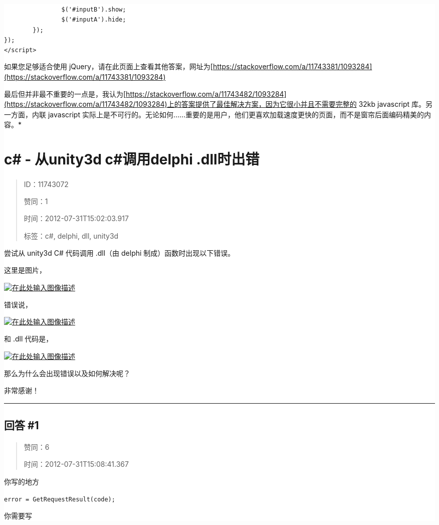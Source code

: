 ```
                $('#inputB').show;
                $('#inputA').hide;
        });
});
</script> 
```

如果您足够适合使用 jQuery，请在此页面上查看其他答案，网址为[https://stackoverflow.com/a/11743381/1093284](https://stackoverflow.com/a/11743381/1093284)

最后但并非最不重要的一点是，我认为[https://stackoverflow.com/a/11743482/1093284](https://stackoverflow.com/a/11743482/1093284)上的答案提供了最佳解决方案，因为它很小并且不需要完整的 32kb javascript 库。另一方面，内联 javascript 实际上是不可行的。无论如何……重要的是用户，他们更喜欢加载速度更快的页面，而不是窗帘后面编码精美的内容。*

# c# - 从unity3d c#调用delphi .dll时出错

> ID：11743072
> 
> 赞同：1
> 
> 时间：2012-07-31T15:02:03.917
> 
> 标签：c#, delphi, dll, unity3d

尝试从 unity3d C# 代码调用 .dll（由 delphi 制成）函数时出现以下错误。

这里是图片，

[![在此处输入图像描述](../Images/0576fe0861129a68de57f66e68288f35.png)](https://i.stack.imgur.com/ZNda9.png)

错误说，

[![在此处输入图像描述](../Images/0273630711eff5c75f7d4fbf0e77c79a.png)](https://i.stack.imgur.com/KHjX3.png)

和 .dll 代码是，

[![在此处输入图像描述](../Images/ea8a7786b500e0758bf412108677f79b.png)](https://i.stack.imgur.com/GgHoZ.png)

那么为什么会出现错误以及如何解决呢？

非常感谢！

* * *

## 回答 #1

> 赞同：6
> 
> 时间：2012-07-31T15:08:41.367

你写的地方

```
error = GetRequestResult(code); 
```

你需要写

